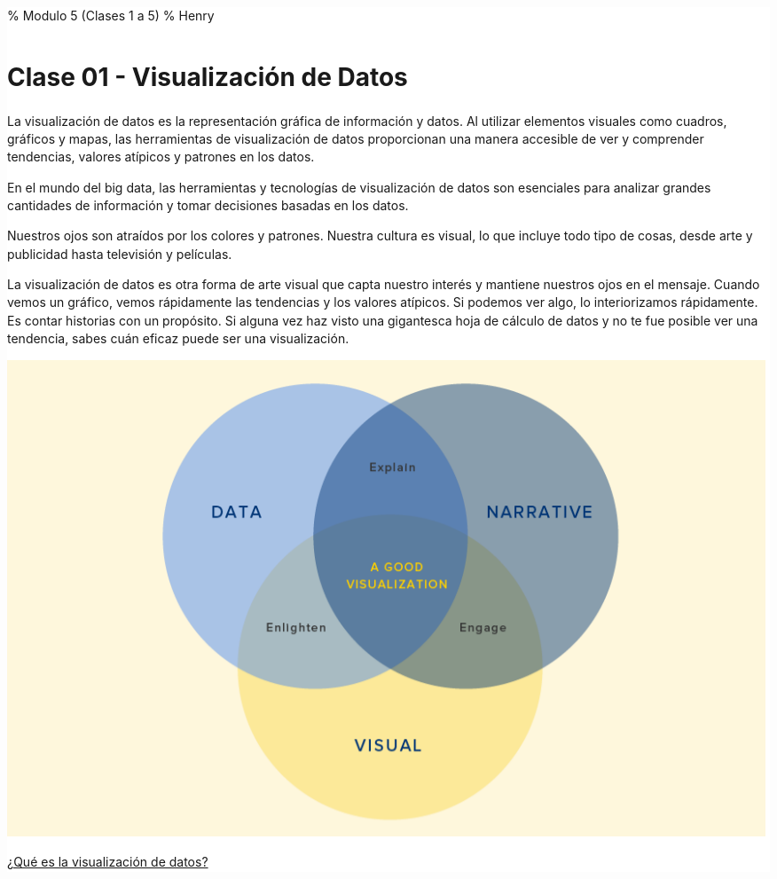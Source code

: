 % Modulo 5 (Clases 1 a 5)
% Henry

# Clase 01 - Visualización de Datos

La visualización de datos es la representación gráfica de información y datos. Al utilizar elementos visuales como cuadros, gráficos y mapas, las herramientas de visualización de datos proporcionan una manera accesible de ver y comprender tendencias, valores atípicos y patrones en los datos.

En el mundo del big data, las herramientas y tecnologías de visualización de datos son esenciales para analizar grandes cantidades de información y tomar decisiones basadas en los datos.

Nuestros ojos son atraídos por los colores y patrones. Nuestra cultura es visual, lo que incluye todo tipo de cosas, desde arte y publicidad hasta televisión y películas.

La visualización de datos es otra forma de arte visual que capta nuestro interés y mantiene nuestros ojos en el mensaje. Cuando vemos un gráfico, vemos rápidamente las tendencias y los valores atípicos. Si podemos ver algo, lo interiorizamos rápidamente. Es contar historias con un propósito. Si alguna vez haz visto una gigantesca hoja de cálculo de datos y no te fue posible ver una tendencia, sabes cuán eficaz puede ser una visualización.

![Visual](/_src/assets/visual.PNG)


[¿Qué es la visualización de datos?](https://www.tableau.com/es-mx/learn/articles/data-visualization)
